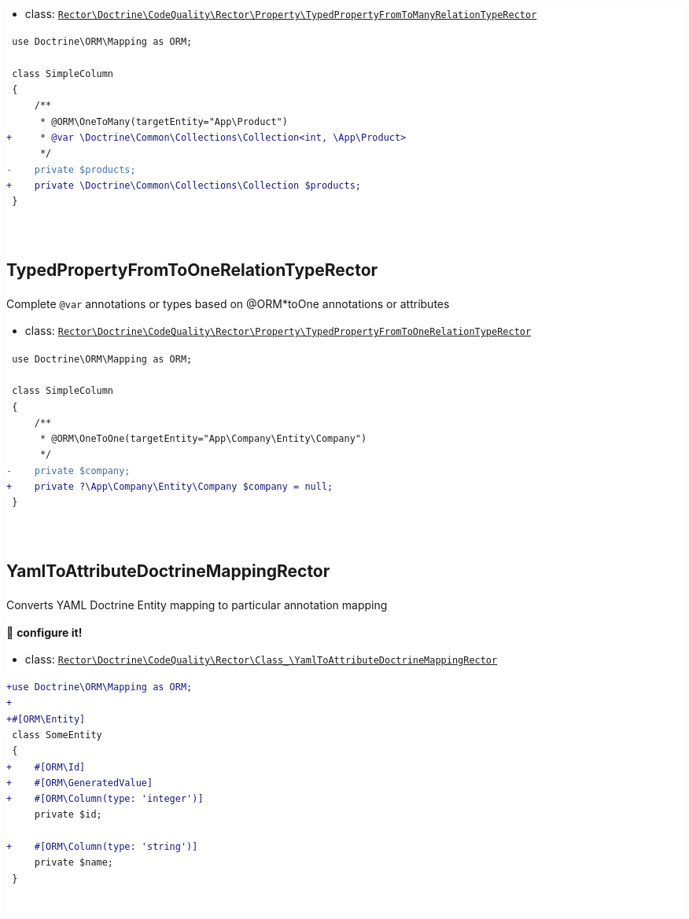 - class: [`Rector\Doctrine\CodeQuality\Rector\Property\TypedPropertyFromToManyRelationTypeRector`](../rules/CodeQuality/Rector/Property/TypedPropertyFromToManyRelationTypeRector.php)

```diff
 use Doctrine\ORM\Mapping as ORM;

 class SimpleColumn
 {
     /**
      * @ORM\OneToMany(targetEntity="App\Product")
+     * @var \Doctrine\Common\Collections\Collection<int, \App\Product>
      */
-    private $products;
+    private \Doctrine\Common\Collections\Collection $products;
 }
```

<br>

## TypedPropertyFromToOneRelationTypeRector

Complete `@var` annotations or types based on @ORM\*toOne annotations or attributes

- class: [`Rector\Doctrine\CodeQuality\Rector\Property\TypedPropertyFromToOneRelationTypeRector`](../rules/CodeQuality/Rector/Property/TypedPropertyFromToOneRelationTypeRector.php)

```diff
 use Doctrine\ORM\Mapping as ORM;

 class SimpleColumn
 {
     /**
      * @ORM\OneToOne(targetEntity="App\Company\Entity\Company")
      */
-    private $company;
+    private ?\App\Company\Entity\Company $company = null;
 }
```

<br>

## YamlToAttributeDoctrineMappingRector

Converts YAML Doctrine Entity mapping to particular annotation mapping

:wrench: **configure it!**

- class: [`Rector\Doctrine\CodeQuality\Rector\Class_\YamlToAttributeDoctrineMappingRector`](../rules/CodeQuality/Rector/Class_/YamlToAttributeDoctrineMappingRector.php)

```diff
+use Doctrine\ORM\Mapping as ORM;
+
+#[ORM\Entity]
 class SomeEntity
 {
+    #[ORM\Id]
+    #[ORM\GeneratedValue]
+    #[ORM\Column(type: 'integer')]
     private $id;

+    #[ORM\Column(type: 'string')]
     private $name;
 }
```

<br>
